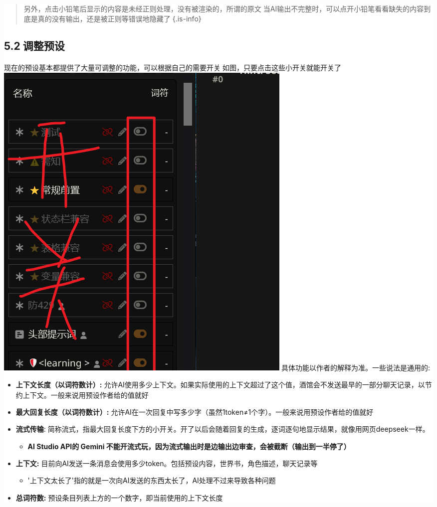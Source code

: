 > 另外，点击小铅笔后显示的内容是未经正则处理，没有被渲染的，所谓的原文 当AI输出不完整时，可以点开小铅笔看看缺失的内容到底是真的没有输出，还是被正则等错误地隐藏了
{.is-info}


## 5.2 调整预设

现在的预设基本都提供了大量可调整的功能，可以根据自己的需要开关
如图，只要点击这些小开关就能开关了
![yuuekkgr.png](/all_upload_files_should_in_here/sandbox_area/kktsn/yuuekkgr.png)
具体功能以作者的解释为准。一些说法是通用的:

- **上下文长度（以词符数计）:** 允许AI使用多少上下文。如果实际使用的上下文超过了这个值，酒馆会不发送最早的一部分聊天记录，以节约上下文。一般来说用预设作者给的值就好

- **最大回复长度（以词符数计）:** 允许AI在一次回复中写多少字（虽然1token≠1个字）。一般来说用预设作者给的值就好

- **流式传输**: 简称流式，指最大回复长度下方的小开关。开了以后会随着回复的生成，逐词逐句地显示结果，就像用网页deepseek一样。

  - **AI Studio API的 Gemini 不能开流式玩，因为流式输出时是边输出边审查，会被截断（输出到一半停了）**

- **上下文:** 目前向AI发送一条消息会使用多少token。包括预设内容，世界书，角色描述，聊天记录等
  - '上下文太长了'指的就是一次向AI发送的东西太长了，AI处理不过来导致各种问题

- **总词符数:** 预设条目列表上方的一个数字，即当前使用的上下文长度
